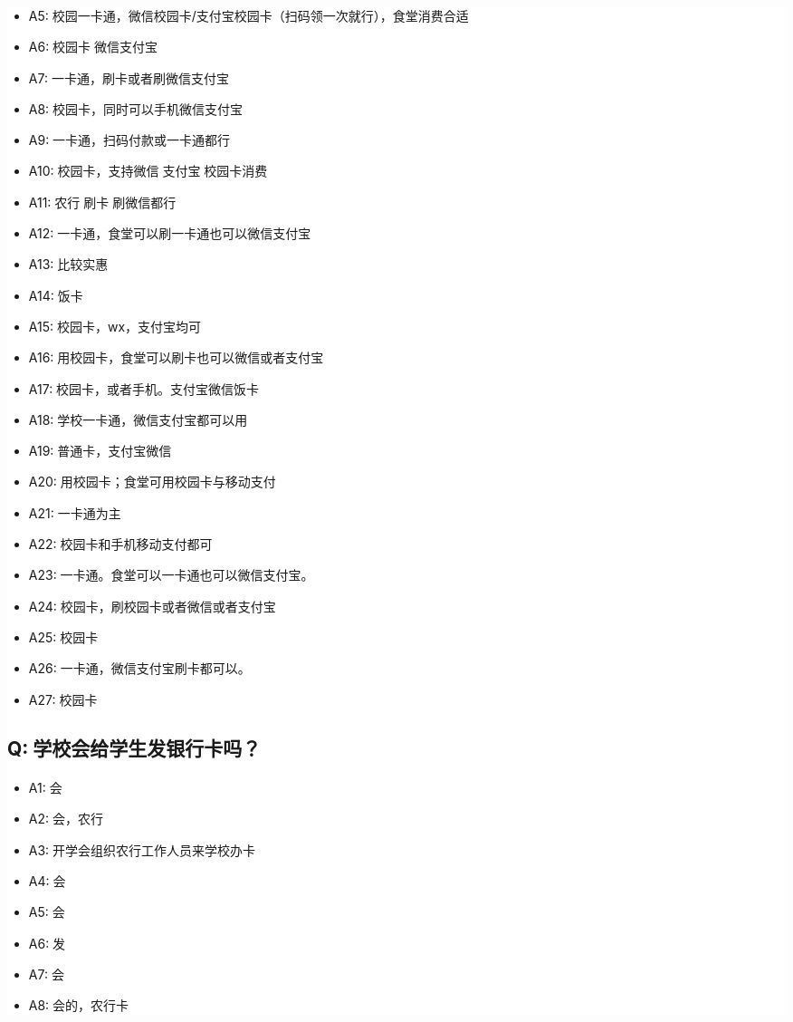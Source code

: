 - A5: 校园一卡通，微信校园卡/支付宝校园卡（扫码领一次就行），食堂消费合适

- A6: 校园卡 微信支付宝

- A7: 一卡通，刷卡或者刷微信支付宝

- A8: 校园卡，同时可以手机微信支付宝

- A9: 一卡通，扫码付款或一卡通都行

- A10: 校园卡，支持微信 支付宝 校园卡消费

- A11: 农行 刷卡 刷微信都行

- A12: 一卡通，食堂可以刷一卡通也可以微信支付宝

- A13: 比较实惠

- A14: 饭卡

- A15: 校园卡，wx，支付宝均可

- A16: 用校园卡，食堂可以刷卡也可以微信或者支付宝

- A17: 校园卡，或者手机。支付宝微信饭卡

- A18: 学校一卡通，微信支付宝都可以用

- A19: 普通卡，支付宝微信

- A20: 用校园卡；食堂可用校园卡与移动支付

- A21: 一卡通为主

- A22: 校园卡和手机移动支付都可

- A23: 一卡通。食堂可以一卡通也可以微信支付宝。

- A24: 校园卡，刷校园卡或者微信或者支付宝

- A25: 校园卡

- A26: 一卡通，微信支付宝刷卡都可以。

- A27: 校园卡

## Q: 学校会给学生发银行卡吗？

- A1: 会

- A2: 会，农行

- A3: 开学会组织农行工作人员来学校办卡

- A4: 会

- A5: 会

- A6: 发

- A7: 会

- A8: 会的，农行卡
